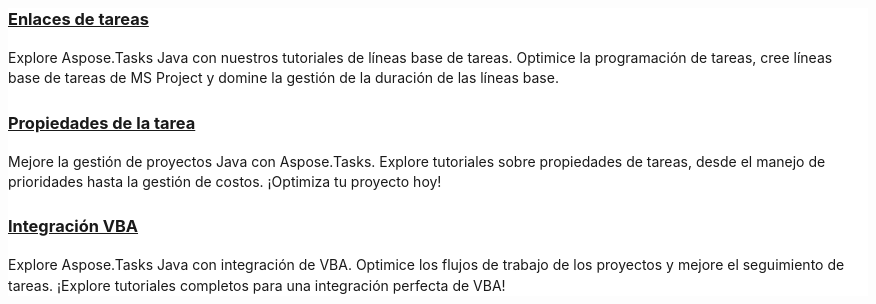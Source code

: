 ### [Enlaces de tareas](./task-links/)
Explore Aspose.Tasks Java con nuestros tutoriales de líneas base de tareas. Optimice la programación de tareas, cree líneas base de tareas de MS Project y domine la gestión de la duración de las líneas base.
### [Propiedades de la tarea](./task-properties/)
Mejore la gestión de proyectos Java con Aspose.Tasks. Explore tutoriales sobre propiedades de tareas, desde el manejo de prioridades hasta la gestión de costos. ¡Optimiza tu proyecto hoy!
### [Integración VBA](./vba-integration/)
Explore Aspose.Tasks Java con integración de VBA. Optimice los flujos de trabajo de los proyectos y mejore el seguimiento de tareas. ¡Explore tutoriales completos para una integración perfecta de VBA!